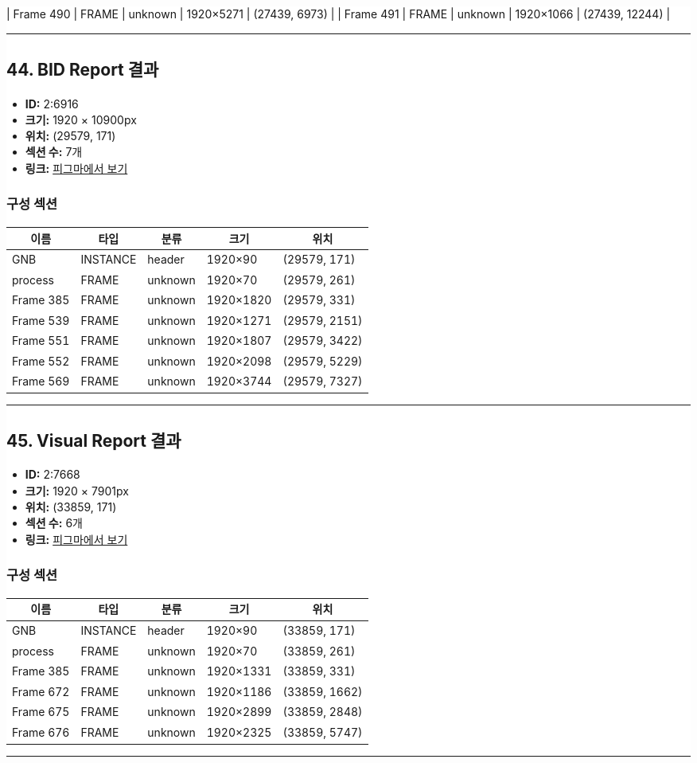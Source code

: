 | Frame 490 | FRAME | unknown | 1920×5271 | (27439, 6973) |
| Frame 491 | FRAME | unknown | 1920×1066 | (27439, 12244) |

---

## 44. BID Report 결과

- **ID:** 2:6916
- **크기:** 1920 × 10900px
- **위치:** (29579, 171)
- **섹션 수:** 7개
- **링크:** [피그마에서 보기](https://www.figma.com/design/aAlM1pXOIlBOHPL0yelXUb?node-id=2%3A6916&mode=design)

### 구성 섹션

| 이름 | 타입 | 분류 | 크기 | 위치 |
|------|------|------|------|------|
| GNB | INSTANCE | header | 1920×90 | (29579, 171) |
| process | FRAME | unknown | 1920×70 | (29579, 261) |
| Frame 385 | FRAME | unknown | 1920×1820 | (29579, 331) |
| Frame 539 | FRAME | unknown | 1920×1271 | (29579, 2151) |
| Frame 551 | FRAME | unknown | 1920×1807 | (29579, 3422) |
| Frame 552 | FRAME | unknown | 1920×2098 | (29579, 5229) |
| Frame 569 | FRAME | unknown | 1920×3744 | (29579, 7327) |

---

## 45. Visual Report 결과

- **ID:** 2:7668
- **크기:** 1920 × 7901px
- **위치:** (33859, 171)
- **섹션 수:** 6개
- **링크:** [피그마에서 보기](https://www.figma.com/design/aAlM1pXOIlBOHPL0yelXUb?node-id=2%3A7668&mode=design)

### 구성 섹션

| 이름 | 타입 | 분류 | 크기 | 위치 |
|------|------|------|------|------|
| GNB | INSTANCE | header | 1920×90 | (33859, 171) |
| process | FRAME | unknown | 1920×70 | (33859, 261) |
| Frame 385 | FRAME | unknown | 1920×1331 | (33859, 331) |
| Frame 672 | FRAME | unknown | 1920×1186 | (33859, 1662) |
| Frame 675 | FRAME | unknown | 1920×2899 | (33859, 2848) |
| Frame 676 | FRAME | unknown | 1920×2325 | (33859, 5747) |

---